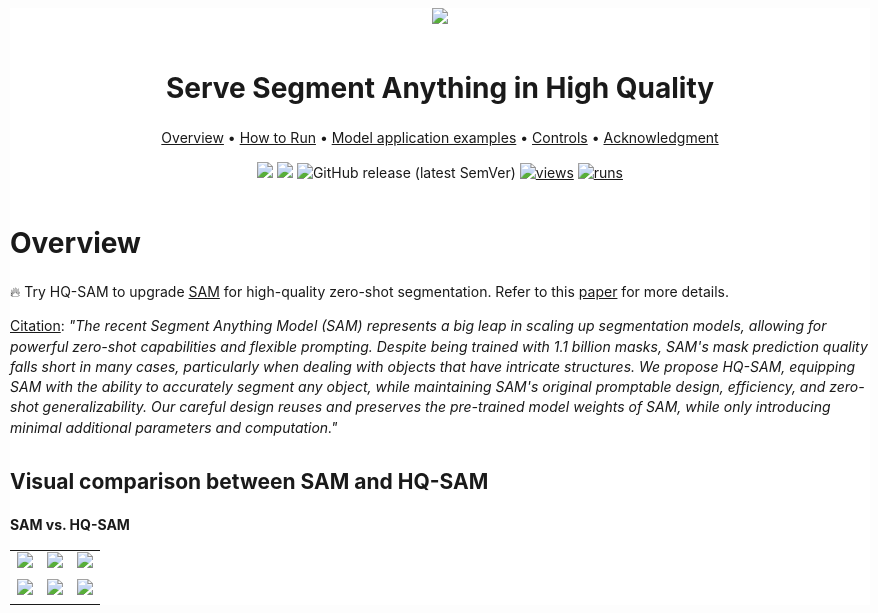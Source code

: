 <div align="center" markdown>
<img src="https://user-images.githubusercontent.com/115161827/232042280-efa9361c-c122-4ccd-80d6-575a63b4fcf7.png"/>  

# Serve Segment Anything in High Quality
  
<p align="center">
  <a href="#Overview">Overview</a> •
  <a href="#How-to-Run">How to Run</a> •
  <a href="#Model-application-examples">Model application examples</a> •
  <a href="#Controls">Controls</a> •
  <a href="#Acknowledgment">Acknowledgment</a> 
</p>

[![](https://img.shields.io/badge/supervisely-ecosystem-brightgreen)](https://ecosystem.supervise.ly/apps/supervisely-ecosystem/serve-segment-anything-hq/supervisely_integration/serve)
[![](https://img.shields.io/badge/slack-chat-green.svg?logo=slack)](https://supervise.ly/slack)
![GitHub release (latest SemVer)](https://img.shields.io/github/v/release/supervisely-ecosystem/serve-segment-anything-hq/supervisely_integration/serve)
[![views](https://app.supervise.ly/img/badges/views/supervisely-ecosystem/serve-segment-anything-hq/supervisely_integration/serve.png)](https://supervise.ly)
[![runs](https://app.supervise.ly/img/badges/runs/supervisely-ecosystem/serve-segment-anything-hq/supervisely_integration/serve.png)](https://supervise.ly)
 
</div>

# Overview

🔥 Try HQ-SAM to upgrade [SAM](https://app.supervisely.com/ecosystem/apps/serve-segment-anything-model?id=246) for high-quality zero-shot segmentation. Refer to this [paper](https://arxiv.org/abs/2306.01567) for more details.

[Citation](https://github.com/SysCV/sam-hq/tree/main): *"The recent Segment Anything Model (SAM) represents a big leap in scaling up segmentation models, allowing for powerful zero-shot capabilities and flexible prompting. Despite being trained with 1.1 billion masks, SAM's mask prediction quality falls short in many cases, particularly when dealing with objects that have intricate structures. We propose HQ-SAM, equipping SAM with the ability to accurately segment any object, while maintaining SAM's original promptable design, efficiency, and zero-shot generalizability. Our careful design reuses and preserves the pre-trained model weights of SAM, while only introducing minimal additional parameters and computation."*

Visual comparison between SAM and HQ-SAM
-----------------
**SAM vs. HQ-SAM**
<table>
  <tr>
    <td><img src="https://github.com/supervisely-ecosystem/serve-segment-anything-hq/assets/119248312/0c8fb97d-589c-4b8e-89b3-83964187bf06" width="250"></td>
    <td><img src="https://github.com/supervisely-ecosystem/serve-segment-anything-hq/assets/119248312/e73c2c7d-e06c-4279-b698-039609b492bb" width="250"></td>
    <td><img src="https://github.com/supervisely-ecosystem/serve-segment-anything-hq/assets/119248312/c24c490b-3ab3-4f28-bb89-1351b48b1730" width="250"></td>
  </tr>
  <tr>
    <td><img src="https://github.com/supervisely-ecosystem/serve-segment-anything-hq/assets/119248312/369e372f-4e14-4c7a-bf08-3153cccbf52a" width="250"></td>
    <td><img src="https://github.com/supervisely-ecosystem/serve-segment-anything-hq/assets/119248312/afab550e-d909-4886-b40e-fd28699d73dc" width="250"></td>
    <td><img src="https://github.com/supervisely-ecosystem/serve-segment-anything-hq/assets/119248312/bbd79dcf-74c8-45a3-8b4b-c1b7c8a09dda" width="250"></td>
  </tr>
</table>
